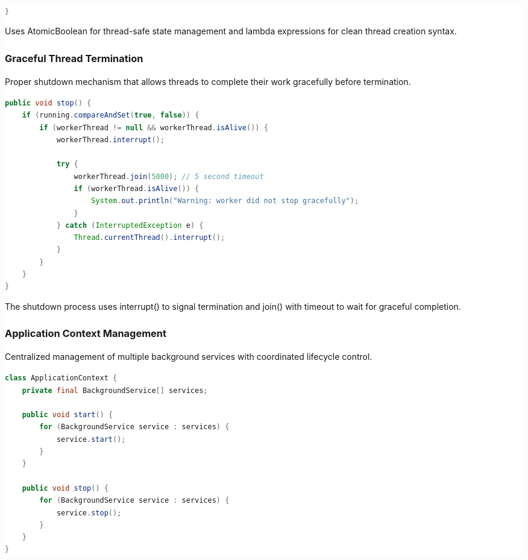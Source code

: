 ```java
}
```

Uses AtomicBoolean for thread-safe state management and lambda expressions for clean thread creation syntax.

### Graceful Thread Termination

Proper shutdown mechanism that allows threads to complete their work gracefully before termination.

```java
public void stop() {
    if (running.compareAndSet(true, false)) {
        if (workerThread != null && workerThread.isAlive()) {
            workerThread.interrupt();
            
            try {
                workerThread.join(5000); // 5 second timeout
                if (workerThread.isAlive()) {
                    System.out.println("Warning: worker did not stop gracefully");
                }
            } catch (InterruptedException e) {
                Thread.currentThread().interrupt();
            }
        }
    }
}
```

The shutdown process uses interrupt() to signal termination and join() with timeout to wait for graceful completion.

### Application Context Management

Centralized management of multiple background services with coordinated lifecycle control.

```java
class ApplicationContext {
    private final BackgroundService[] services;
    
    public void start() {
        for (BackgroundService service : services) {
            service.start();
        }
    }
    
    public void stop() {
        for (BackgroundService service : services) {
            service.stop();
        }
    }
}
```
